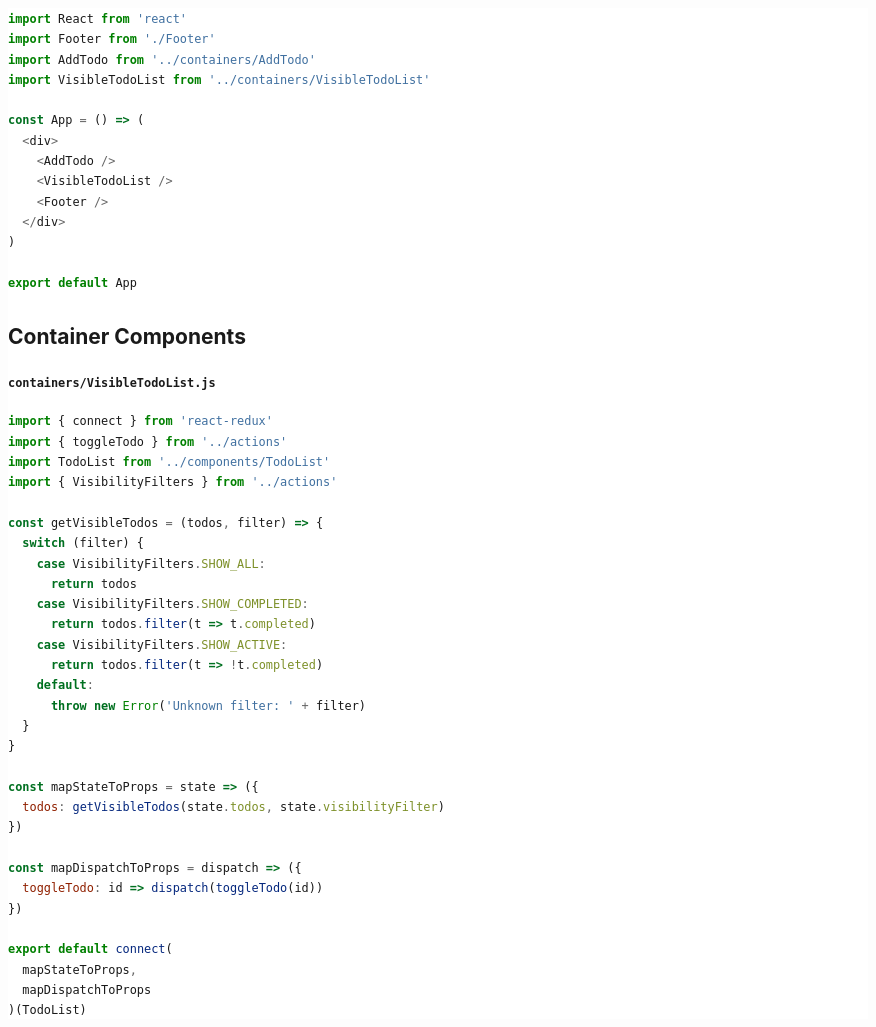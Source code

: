```js
import React from 'react'
import Footer from './Footer'
import AddTodo from '../containers/AddTodo'
import VisibleTodoList from '../containers/VisibleTodoList'

const App = () => (
  <div>
    <AddTodo />
    <VisibleTodoList />
    <Footer />
  </div>
)

export default App
```

## Container Components

#### `containers/VisibleTodoList.js`

```js
import { connect } from 'react-redux'
import { toggleTodo } from '../actions'
import TodoList from '../components/TodoList'
import { VisibilityFilters } from '../actions'

const getVisibleTodos = (todos, filter) => {
  switch (filter) {
    case VisibilityFilters.SHOW_ALL:
      return todos
    case VisibilityFilters.SHOW_COMPLETED:
      return todos.filter(t => t.completed)
    case VisibilityFilters.SHOW_ACTIVE:
      return todos.filter(t => !t.completed)
    default:
      throw new Error('Unknown filter: ' + filter)
  }
}

const mapStateToProps = state => ({
  todos: getVisibleTodos(state.todos, state.visibilityFilter)
})

const mapDispatchToProps = dispatch => ({
  toggleTodo: id => dispatch(toggleTodo(id))
})

export default connect(
  mapStateToProps,
  mapDispatchToProps
)(TodoList)
```
